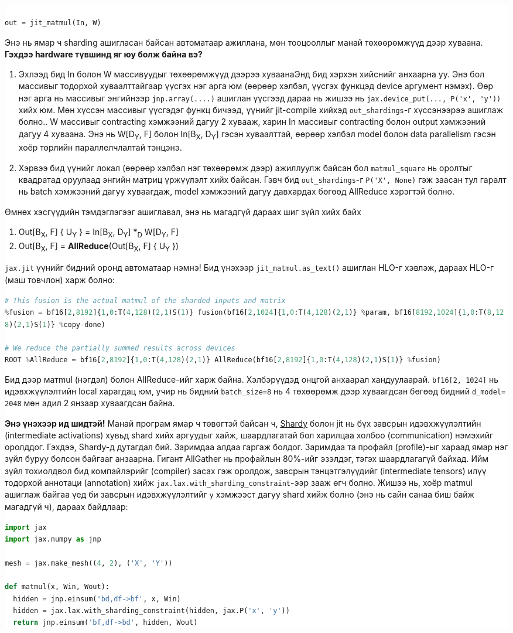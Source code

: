 ```py

out = jit_matmul(In, W)
```

Энэ нь ямар ч sharding ашигласан байсан автоматаар ажиллана, мөн тооцооллыг манай төхөөрөмжүүд дээр хуваана. **Гэхдээ hardware түвшинд яг юу болж байна вэ?**

1. Эхлээд бид In болон W массивуудыг төхөөрөмжүүд дээрээ хуваана<d-footnote>Энд бид хэрхэн хийснийг анхаарна уу. Энэ бол массивыг тодорхой хуваалттайгаар үүсгэх нэг арга юм (өөрөөр хэлбэл, үүсгэх функцэд device аргумент нэмэх). Өөр нэг арга нь массивыг энгийнээр `jnp.array(....)` ашиглан үүсгээд дараа нь жишээ нь `jax.device_put(..., P('x', 'y'))` хийх юм. Мөн хүссэн массивыг үүсгэдэг функц бичээд, үүнийг jit-compile хийхэд `out_shardings`-г хүссэнээрээ ашиглаж болно.</d-footnote>. W массивыг contracting хэмжээний дагуу 2 хувааж, харин In массивыг contracting болон output хэмжээний дагуу 4 хуваана. Энэ нь W[D<sub>Y</sub>, F] болон In[B<sub>X</sub>, D<sub>Y</sub>] гэсэн хуваалттай, өөрөөр хэлбэл model болон data parallelism гэсэн хоёр төрлийн параллелчлалтай тэнцэнэ.

2. Хэрвээ бид үүнийг локал (өөрөөр хэлбэл нэг төхөөрөмж дээр) ажиллуулж байсан бол `matmul_square` нь оролтыг квадратад оруулаад энгийн матриц үржүүлэлт хийх байсан. Гэвч бид `out_shardings`-г `P('X', None)` гэж заасан тул гаралт нь batch хэмжээний дагуу хуваагдаж, model хэмжээний дагуу давхардах бөгөөд AllReduce хэрэгтэй болно.

Өмнөх хэсгүүдийн тэмдэглэгээг ашиглавал, энэ нь магадгүй дараах шиг зүйл хийх байх

1. Out[B<sub>X</sub>, F] { U<sub>Y</sub> } = In[B<sub>X</sub>, D<sub>Y</sub>] \*<sub>D</sub> W[D<sub>Y</sub>, F]
2. Out[B<sub>X</sub>, F] = **AllReduce**(Out[B<sub>X</sub>, F] { U<sub>Y</sub> })

`jax.jit` үүнийг бидний оронд автоматаар нэмнэ! Бид үнэхээр `jit_matmul.as_text()` ашиглан HLO-г хэвлэж, дараах HLO-г (маш товчлон) харж болно:

```py
# This fusion is the actual matmul of the sharded inputs and matrix
%fusion = bf16[2,8192]{1,0:T(4,128)(2,1)S(1)} fusion(bf16[2,1024]{1,0:T(4,128)(2,1)} %param, bf16[8192,1024]{1,0:T(8,128)(2,1)S(1)} %copy-done)

# We reduce the partially summed results across devices
ROOT %AllReduce = bf16[2,8192]{1,0:T(4,128)(2,1)} AllReduce(bf16[2,8192]{1,0:T(4,128)(2,1)S(1)} %fusion)
```

Бид дээр матmul (нэгдэл) болон AllReduce-ийг харж байна. Хэлбэрүүдэд онцгой анхаарал хандуулаарай. `bf16[2, 1024]` нь идэвхжүүлэлтийн local харагдац юм, учир нь бидний `batch_size=8` нь 4 төхөөрөмж дээр хуваагдсан бөгөөд бидний `d_model=2048` мөн адил 2 янзаар хуваагдсан байна.

**Энэ үнэхээр ид шидтэй!** Манай програм ямар ч төвөгтэй байсан ч, [Shardy](https://openxla.org/shardy) болон jit нь бүх завсрын идэвхжүүлэлтийн (intermediate activations) хувьд shard хийх аргуудыг хайж, шаардлагатай бол харилцаа холбоо (communication) нэмэхийг оролддог. Гэхдээ, Shardy-д дутагдал бий. Заримдаа алдаа гаргаж болдог. Заримдаа та профайл (profile)-ыг хараад ямар нэг зүйл буруу болсон байгааг анзаарна. Гигант AllGather нь профайлын 80%-ийг эзэлдэг, тэгэх шаардлагагүй байхад. Ийм зүйл тохиолдвол бид компайлэрийг (compiler) засах гэж оролдож, завсрын тэнцэтгэлүүдийг (intermediate tensors) илүү тодорхой аннотаци (annotation) хийж `jax.lax.with_sharding_constraint`-ээр зааж өгч болно. Жишээ нь, хоёр matmul ашиглаж байгаа үед би завсрын идэвхжүүлэлтийг `y` хэмжээст дагуу shard хийж болно (энэ нь сайн санаа биш байж магадгүй ч), дараах байдлаар:

```py
import jax
import jax.numpy as jnp

mesh = jax.make_mesh((4, 2), ('X', 'Y'))

def matmul(x, Win, Wout):
  hidden = jnp.einsum('bd,df->bf', x, Win)
  hidden = jax.lax.with_sharding_constraint(hidden, jax.P('x', 'y'))
  return jnp.einsum('bf,df->bd', hidden, Wout)
```
